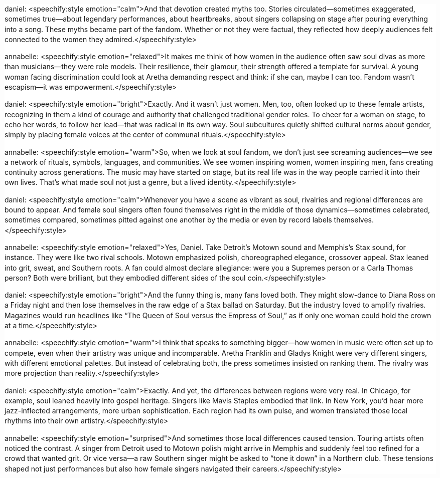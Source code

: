 daniel: <speak><speechify:style emotion="calm">And that devotion created myths too. Stories circulated—sometimes exaggerated, sometimes true—about legendary performances, about heartbreaks, about singers collapsing on stage after pouring everything into a song. These myths became part of the fandom. Whether or not they were factual, they reflected how deeply audiences felt connected to the women they admired.</speechify:style></speak>

annabelle: <speak><speechify:style emotion="relaxed">It makes me think of how women in the audience often saw soul divas as more than musicians—they were role models. Their resilience, their glamour, their strength offered a template for survival. A young woman facing discrimination could look at Aretha demanding respect and think: if she can, maybe I can too. Fandom wasn’t escapism—it was empowerment.</speechify:style></speak>

daniel: <speak><speechify:style emotion="bright">Exactly. And it wasn’t just women. Men, too, often looked up to these female artists, recognizing in them a kind of courage and authority that challenged traditional gender roles. To cheer for a woman on stage, to echo her words, to follow her lead—that was radical in its own way. Soul subcultures quietly shifted cultural norms about gender, simply by placing female voices at the center of communal rituals.</speechify:style></speak>

annabelle: <speak><speechify:style emotion="warm">So, when we look at soul fandom, we don’t just see screaming audiences—we see a network of rituals, symbols, languages, and communities. We see women inspiring women, women inspiring men, fans creating continuity across generations. The music may have started on stage, but its real life was in the way people carried it into their own lives. That’s what made soul not just a genre, but a lived identity.</speechify:style></speak>

daniel: <speak><speechify:style emotion="calm">Whenever you have a scene as vibrant as soul, rivalries and regional differences are bound to appear. And female soul singers often found themselves right in the middle of those dynamics—sometimes celebrated, sometimes compared, sometimes pitted against one another by the media or even by record labels themselves.</speechify:style></speak>

annabelle: <speak><speechify:style emotion="relaxed">Yes, Daniel. Take Detroit’s Motown sound and Memphis’s Stax sound, for instance. They were like two rival schools. Motown emphasized polish, choreographed elegance, crossover appeal. Stax leaned into grit, sweat, and Southern roots. A fan could almost declare allegiance: were you a Supremes person or a Carla Thomas person? Both were brilliant, but they embodied different sides of the soul coin.</speechify:style></speak>

daniel: <speak><speechify:style emotion="bright">And the funny thing is, many fans loved both. They might slow-dance to Diana Ross on a Friday night and then lose themselves in the raw edge of a Stax ballad on Saturday. But the industry loved to amplify rivalries. Magazines would run headlines like “The Queen of Soul versus the Empress of Soul,” as if only one woman could hold the crown at a time.</speechify:style></speak>

annabelle: <speak><speechify:style emotion="warm">I think that speaks to something bigger—how women in music were often set up to compete, even when their artistry was unique and incomparable. Aretha Franklin and Gladys Knight were very different singers, with different emotional palettes. But instead of celebrating both, the press sometimes insisted on ranking them. The rivalry was more projection than reality.</speechify:style></speak>

daniel: <speak><speechify:style emotion="calm">Exactly. And yet, the differences between regions were very real. In Chicago, for example, soul leaned heavily into gospel heritage. Singers like Mavis Staples embodied that link. In New York, you’d hear more jazz-inflected arrangements, more urban sophistication. Each region had its own pulse, and women translated those local rhythms into their own artistry.</speechify:style></speak>

annabelle: <speak><speechify:style emotion="surprised">And sometimes those local differences caused tension. Touring artists often noticed the contrast. A singer from Detroit used to Motown polish might arrive in Memphis and suddenly feel too refined for a crowd that wanted grit. Or vice versa—a raw Southern singer might be asked to “tone it down” in a Northern club. These tensions shaped not just performances but also how female singers navigated their careers.</speechify:style></speak>
